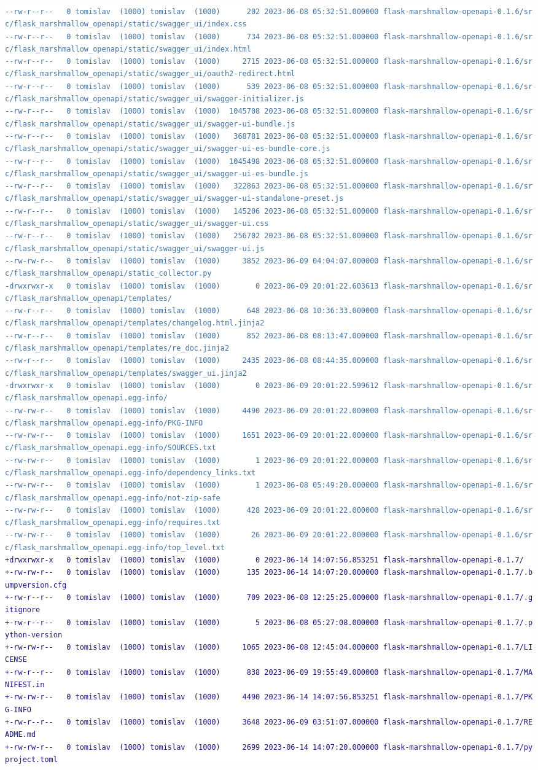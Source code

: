 ```diff
--rw-r--r--   0 tomislav  (1000) tomislav  (1000)      202 2023-06-08 05:32:51.000000 flask-marshmallow-openapi-0.1.6/src/flask_marshmallow_openapi/static/swagger_ui/index.css
--rw-r--r--   0 tomislav  (1000) tomislav  (1000)      734 2023-06-08 05:32:51.000000 flask-marshmallow-openapi-0.1.6/src/flask_marshmallow_openapi/static/swagger_ui/index.html
--rw-r--r--   0 tomislav  (1000) tomislav  (1000)     2715 2023-06-08 05:32:51.000000 flask-marshmallow-openapi-0.1.6/src/flask_marshmallow_openapi/static/swagger_ui/oauth2-redirect.html
--rw-r--r--   0 tomislav  (1000) tomislav  (1000)      539 2023-06-08 05:32:51.000000 flask-marshmallow-openapi-0.1.6/src/flask_marshmallow_openapi/static/swagger_ui/swagger-initializer.js
--rw-r--r--   0 tomislav  (1000) tomislav  (1000)  1045708 2023-06-08 05:32:51.000000 flask-marshmallow-openapi-0.1.6/src/flask_marshmallow_openapi/static/swagger_ui/swagger-ui-bundle.js
--rw-r--r--   0 tomislav  (1000) tomislav  (1000)   368781 2023-06-08 05:32:51.000000 flask-marshmallow-openapi-0.1.6/src/flask_marshmallow_openapi/static/swagger_ui/swagger-ui-es-bundle-core.js
--rw-r--r--   0 tomislav  (1000) tomislav  (1000)  1045498 2023-06-08 05:32:51.000000 flask-marshmallow-openapi-0.1.6/src/flask_marshmallow_openapi/static/swagger_ui/swagger-ui-es-bundle.js
--rw-r--r--   0 tomislav  (1000) tomislav  (1000)   322863 2023-06-08 05:32:51.000000 flask-marshmallow-openapi-0.1.6/src/flask_marshmallow_openapi/static/swagger_ui/swagger-ui-standalone-preset.js
--rw-r--r--   0 tomislav  (1000) tomislav  (1000)   145206 2023-06-08 05:32:51.000000 flask-marshmallow-openapi-0.1.6/src/flask_marshmallow_openapi/static/swagger_ui/swagger-ui.css
--rw-r--r--   0 tomislav  (1000) tomislav  (1000)   256702 2023-06-08 05:32:51.000000 flask-marshmallow-openapi-0.1.6/src/flask_marshmallow_openapi/static/swagger_ui/swagger-ui.js
--rw-rw-r--   0 tomislav  (1000) tomislav  (1000)     3852 2023-06-09 04:04:07.000000 flask-marshmallow-openapi-0.1.6/src/flask_marshmallow_openapi/static_collector.py
-drwxrwxr-x   0 tomislav  (1000) tomislav  (1000)        0 2023-06-09 20:01:22.603613 flask-marshmallow-openapi-0.1.6/src/flask_marshmallow_openapi/templates/
--rw-r--r--   0 tomislav  (1000) tomislav  (1000)      648 2023-06-08 10:36:33.000000 flask-marshmallow-openapi-0.1.6/src/flask_marshmallow_openapi/templates/changelog.html.jinja2
--rw-r--r--   0 tomislav  (1000) tomislav  (1000)      852 2023-06-08 08:13:47.000000 flask-marshmallow-openapi-0.1.6/src/flask_marshmallow_openapi/templates/re_doc.jinja2
--rw-r--r--   0 tomislav  (1000) tomislav  (1000)     2435 2023-06-08 08:44:35.000000 flask-marshmallow-openapi-0.1.6/src/flask_marshmallow_openapi/templates/swagger_ui.jinja2
-drwxrwxr-x   0 tomislav  (1000) tomislav  (1000)        0 2023-06-09 20:01:22.599612 flask-marshmallow-openapi-0.1.6/src/flask_marshmallow_openapi.egg-info/
--rw-rw-r--   0 tomislav  (1000) tomislav  (1000)     4490 2023-06-09 20:01:22.000000 flask-marshmallow-openapi-0.1.6/src/flask_marshmallow_openapi.egg-info/PKG-INFO
--rw-rw-r--   0 tomislav  (1000) tomislav  (1000)     1651 2023-06-09 20:01:22.000000 flask-marshmallow-openapi-0.1.6/src/flask_marshmallow_openapi.egg-info/SOURCES.txt
--rw-rw-r--   0 tomislav  (1000) tomislav  (1000)        1 2023-06-09 20:01:22.000000 flask-marshmallow-openapi-0.1.6/src/flask_marshmallow_openapi.egg-info/dependency_links.txt
--rw-rw-r--   0 tomislav  (1000) tomislav  (1000)        1 2023-06-08 05:49:20.000000 flask-marshmallow-openapi-0.1.6/src/flask_marshmallow_openapi.egg-info/not-zip-safe
--rw-rw-r--   0 tomislav  (1000) tomislav  (1000)      428 2023-06-09 20:01:22.000000 flask-marshmallow-openapi-0.1.6/src/flask_marshmallow_openapi.egg-info/requires.txt
--rw-rw-r--   0 tomislav  (1000) tomislav  (1000)       26 2023-06-09 20:01:22.000000 flask-marshmallow-openapi-0.1.6/src/flask_marshmallow_openapi.egg-info/top_level.txt
+drwxrwxr-x   0 tomislav  (1000) tomislav  (1000)        0 2023-06-14 14:07:56.853251 flask-marshmallow-openapi-0.1.7/
+-rw-rw-r--   0 tomislav  (1000) tomislav  (1000)      135 2023-06-14 14:07:20.000000 flask-marshmallow-openapi-0.1.7/.bumpversion.cfg
+-rw-r--r--   0 tomislav  (1000) tomislav  (1000)      709 2023-06-08 12:25:25.000000 flask-marshmallow-openapi-0.1.7/.gitignore
+-rw-r--r--   0 tomislav  (1000) tomislav  (1000)        5 2023-06-08 05:27:08.000000 flask-marshmallow-openapi-0.1.7/.python-version
+-rw-rw-r--   0 tomislav  (1000) tomislav  (1000)     1065 2023-06-08 12:45:04.000000 flask-marshmallow-openapi-0.1.7/LICENSE
+-rw-r--r--   0 tomislav  (1000) tomislav  (1000)      838 2023-06-09 19:55:49.000000 flask-marshmallow-openapi-0.1.7/MANIFEST.in
+-rw-rw-r--   0 tomislav  (1000) tomislav  (1000)     4490 2023-06-14 14:07:56.853251 flask-marshmallow-openapi-0.1.7/PKG-INFO
+-rw-r--r--   0 tomislav  (1000) tomislav  (1000)     3648 2023-06-09 03:51:07.000000 flask-marshmallow-openapi-0.1.7/README.md
+-rw-rw-r--   0 tomislav  (1000) tomislav  (1000)     2699 2023-06-14 14:07:20.000000 flask-marshmallow-openapi-0.1.7/pyproject.toml
```